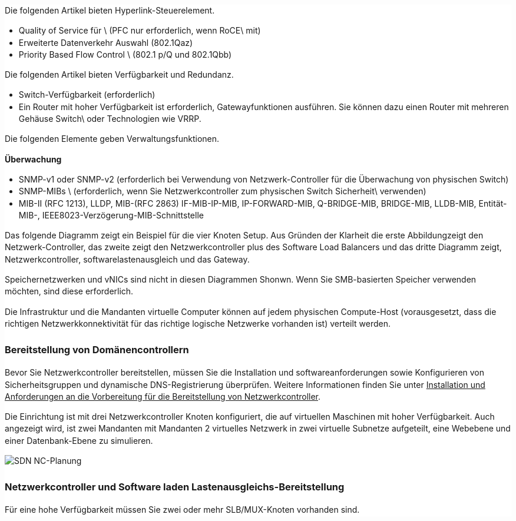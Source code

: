 Die folgenden Artikel bieten Hyperlink-Steuerelement.

- Quality of Service für \ (PFC nur erforderlich, wenn RoCE\ mit)
- Erweiterte Datenverkehr Auswahl \(802.1Qaz\)
- Priority Based Flow Control \ (802.1 p/Q und 802.1Qbb\)

Die folgenden Artikel bieten Verfügbarkeit und Redundanz.

- Switch-Verfügbarkeit (erforderlich)
- Ein Router mit hoher Verfügbarkeit ist erforderlich, Gatewayfunktionen ausführen. Sie können dazu einen Router mit mehreren Gehäuse Switch\ oder Technologien wie VRRP.
        
Die folgenden Elemente geben Verwaltungsfunktionen.

**Überwachung**

- SNMP-v1 oder SNMP-v2 (erforderlich bei Verwendung von Netzwerk-Controller für die Überwachung von physischen Switch)  
- SNMP-MIBs \ (erforderlich, wenn Sie Netzwerkcontroller zum physischen Switch Sicherheit\ verwenden)  
- MIB-II (RFC 1213), LLDP, MIB-\(RFC 2863\) IF-MIB-IP-MIB, IP-FORWARD-MIB, Q-BRIDGE-MIB, BRIDGE-MIB, LLDB-MIB, Entität-MIB-, IEEE8023-Verzögerung-MIB-Schnittstelle  
  
Das folgende Diagramm zeigt ein Beispiel für die vier Knoten Setup. Aus Gründen der Klarheit die erste Abbildungzeigt den Netzwerk-Controller, das zweite zeigt den Netzwerkcontroller plus des Software Load Balancers und das dritte Diagramm zeigt, Netzwerkcontroller, softwarelastenausgleich und das Gateway.  
  
Speichernetzwerken und vNICs sind nicht in diesen Diagrammen Shonwn. Wenn Sie SMB-basierten Speicher verwenden möchten, sind diese erforderlich.    
  
Die Infrastruktur und die Mandanten virtuelle Computer können auf jedem physischen Compute-Host (vorausgesetzt, dass die richtigen Netzwerkkonnektivität für das richtige logische Netzwerke vorhanden ist) verteilt werden.  
  
### <a name="network-controller-deployment"></a>Bereitstellung von Domänencontrollern

Bevor Sie Netzwerkcontroller bereitstellen, müssen Sie die Installation und softwareanforderungen sowie Konfigurieren von Sicherheitsgruppen und dynamische DNS-Registrierung überprüfen. Weitere Informationen finden Sie unter [Installation und Anforderungen an die Vorbereitung für die Bereitstellung von Netzwerkcontroller](Installation-and-Preparation-Requirements-for-Deploying-Network-Controller.md).

Die Einrichtung ist mit drei Netzwerkcontroller Knoten konfiguriert, die auf virtuellen Maschinen mit hoher Verfügbarkeit. Auch angezeigt wird, ist zwei Mandanten mit Mandanten 2 virtuelles Netzwerk in zwei virtuelle Subnetze aufgeteilt, eine Webebene und einer Datenbank-Ebene zu simulieren.  

![SDN NC-Planung](../../media/Plan-a-Software-Defined-Network-Infrastructure/SDN-NC-Planning.png)

### <a name="network-controller-and-software-load-balancer-deployment"></a>Netzwerkcontroller und Software laden Lastenausgleichs-Bereitstellung

Für eine hohe Verfügbarkeit müssen Sie zwei oder mehr SLB/MUX-Knoten vorhanden sind.
   
